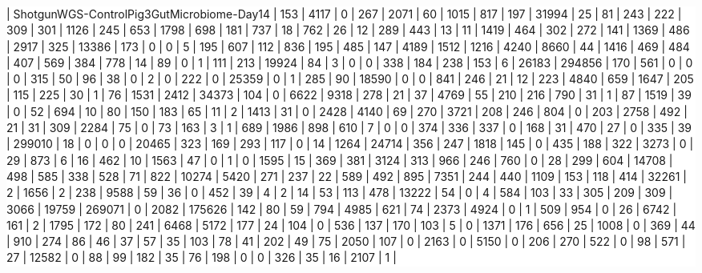 | ShotgunWGS-ControlPig3GutMicrobiome-Day14 |               153 |        4117 |            0 |           267 |        2071 |          60 |          1015 |          817 |           197 |           31994 |         25 |             81 |          243 |               222 |            309 |          301 |       1126 |              245 |           653 |           1798 |         698 |           181 |        737 |            18 |       762 |        26 |     12 |             289 |           443 |       13 |          11 |        1419 |         464 |         302 |          272 |            141 |             1369 |        486 |      2917 |             325 |        13386 |            173 |         0 |                0 |                5 |         195 |            607 |        112 |       836 |           195 |      485 |           147 |         4189 |         1512 |             1216 |         4240 |          8660 |        44 |          1416 |     469 |             484 |           407 |        569 |         384 |          778 |          14 |          89 |         0 |         1 |         111 |           213 |     19924 |           84 |           3 |            0 |           0 |      338 |          184 |          238 |         153 |       6 |    26183 |      294856 |        170 |    561 |            0 |                0 |                0 |          315 |        50 |           96 |         38 |               0 |                  2 |              0 |          222 |            0 |           25359 |            0 |            1 |             285 |              90 |   18590 |         0 |            0 |        841 |      246 |          21 |                 12 |             223 |        4840 |            659 |          1647 |            205 |           115 |      225 |     30 |        1 |       76 |      1531 |         2412 |        34373 |            104 |         0 |             6622 |                 9318 |              278 |         21 |           37 |          4769 |      55 |                       210 |                     216 |                       790 |                     31 |                     1 |                     87 |                    1519 |                      39 |                    0 |                     52 |                   694 |                      10 |                      80 |                    150 |                       183 |                          65 |                  11 |                 2 |                  1413 |                31 |                   0 |           2428 |             4140 |              69 |            270 |            3721 |           208 |       246 |         804 |           0 |          203 |             2758 |        492 |          21 |         31 |           309 |         2284 |        75 |                   0 |            73 |           163 |         3 |               1 |           689 |       1986 |          898 |            610 |           7 |        0 |        0 |             374 |              336 |              337 |             0 |            168 |          31 |         470 |             27 |             0 |         335 |         39 |      299010 |           18 |               0 |            0 |          0 |       20465 |       323 |       169 |          293 |            117 |            0 |          14 |          1264 |       24714 |               356 |              247 |            1818 |      145 |          0 |          435 |          188 |         322 |            3273 |           0 |              29 |         873 |               6 |        16 |       462 |         10 |       1563 |                 47 |               0 |            1 |               0 |      1595 |           15 |           369 |           381 |            3124 |             313 |         966 |     246 |           760 |            0 |          28 |           299 |               604 |              14708 |              498 |           585 |             338 |              528 |                  71 |          822 |            10274 |          5420 |                271 |             237 |              22 |            589 |          492 |               895 |      7351 |           244 |     440 |         1109 |           153 |             118 |      414 | 32261 |         2 |        1656 |          2 |          238 |        9588 |        59 |        36 |       0 |            452 |         39 |         4 |               2 |         14 |            53 |       113 |          478 |        13222 |             54 |             0 |                      4 |          584 |         103 |           33 |     305 |            209 |           309 |        3066 |          19759 |      269071 |       0 |            2082 |           175626 |        142 |          80 |          59 |              794 |        4985 |        621 |             74 |       2373 |           4924 |          0 |            1 |         509 |     954 |     0 |          26 |          6742 |         161 |               2 |        1795 |     172 |      80 |          241 |        6468 |      5172 |              177 |      24 |        104 |          0 |         536 |               137 |           170 |      103 |          5 |              0 |     1371 |           176 |            656 |         25 |        1008 |      0 |     369 |              44 |           910 |        274 |         86 |            46 |        37 |              57 |            35 |       103 |            78 |          41 |            202 |         49 |            75 |            2050 |              107 |             0 |         2163 |               0 |           5150 |          0 |            206 |           270 |           522 |           0 |       98 |         571 |      27 |      12582 |              0 |             88 |              99 |              182 |           35 |             76 |        198 |        0 |          0 |        326 |         35 |          16 |       2107 |        1 |
